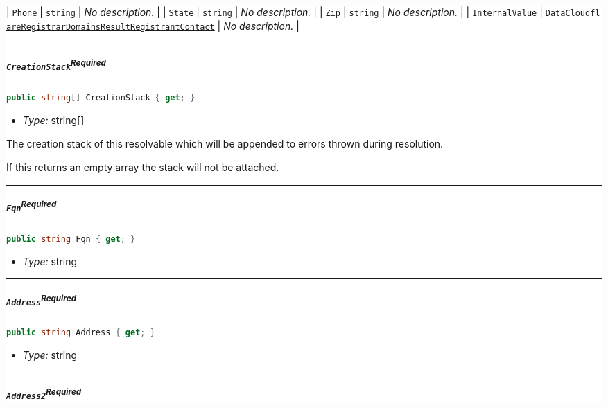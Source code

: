 | <code><a href="#@cdktf/provider-cloudflare.dataCloudflareRegistrarDomains.DataCloudflareRegistrarDomainsResultRegistrantContactOutputReference.property.phone">Phone</a></code> | <code>string</code> | *No description.* |
| <code><a href="#@cdktf/provider-cloudflare.dataCloudflareRegistrarDomains.DataCloudflareRegistrarDomainsResultRegistrantContactOutputReference.property.state">State</a></code> | <code>string</code> | *No description.* |
| <code><a href="#@cdktf/provider-cloudflare.dataCloudflareRegistrarDomains.DataCloudflareRegistrarDomainsResultRegistrantContactOutputReference.property.zip">Zip</a></code> | <code>string</code> | *No description.* |
| <code><a href="#@cdktf/provider-cloudflare.dataCloudflareRegistrarDomains.DataCloudflareRegistrarDomainsResultRegistrantContactOutputReference.property.internalValue">InternalValue</a></code> | <code><a href="#@cdktf/provider-cloudflare.dataCloudflareRegistrarDomains.DataCloudflareRegistrarDomainsResultRegistrantContact">DataCloudflareRegistrarDomainsResultRegistrantContact</a></code> | *No description.* |

---

##### `CreationStack`<sup>Required</sup> <a name="CreationStack" id="@cdktf/provider-cloudflare.dataCloudflareRegistrarDomains.DataCloudflareRegistrarDomainsResultRegistrantContactOutputReference.property.creationStack"></a>

```csharp
public string[] CreationStack { get; }
```

- *Type:* string[]

The creation stack of this resolvable which will be appended to errors thrown during resolution.

If this returns an empty array the stack will not be attached.

---

##### `Fqn`<sup>Required</sup> <a name="Fqn" id="@cdktf/provider-cloudflare.dataCloudflareRegistrarDomains.DataCloudflareRegistrarDomainsResultRegistrantContactOutputReference.property.fqn"></a>

```csharp
public string Fqn { get; }
```

- *Type:* string

---

##### `Address`<sup>Required</sup> <a name="Address" id="@cdktf/provider-cloudflare.dataCloudflareRegistrarDomains.DataCloudflareRegistrarDomainsResultRegistrantContactOutputReference.property.address"></a>

```csharp
public string Address { get; }
```

- *Type:* string

---

##### `Address2`<sup>Required</sup> <a name="Address2" id="@cdktf/provider-cloudflare.dataCloudflareRegistrarDomains.DataCloudflareRegistrarDomainsResultRegistrantContactOutputReference.property.address2"></a>
